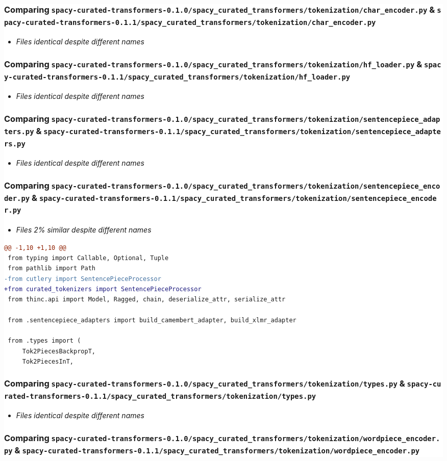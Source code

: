 ### Comparing `spacy-curated-transformers-0.1.0/spacy_curated_transformers/tokenization/char_encoder.py` & `spacy-curated-transformers-0.1.1/spacy_curated_transformers/tokenization/char_encoder.py`

 * *Files identical despite different names*

### Comparing `spacy-curated-transformers-0.1.0/spacy_curated_transformers/tokenization/hf_loader.py` & `spacy-curated-transformers-0.1.1/spacy_curated_transformers/tokenization/hf_loader.py`

 * *Files identical despite different names*

### Comparing `spacy-curated-transformers-0.1.0/spacy_curated_transformers/tokenization/sentencepiece_adapters.py` & `spacy-curated-transformers-0.1.1/spacy_curated_transformers/tokenization/sentencepiece_adapters.py`

 * *Files identical despite different names*

### Comparing `spacy-curated-transformers-0.1.0/spacy_curated_transformers/tokenization/sentencepiece_encoder.py` & `spacy-curated-transformers-0.1.1/spacy_curated_transformers/tokenization/sentencepiece_encoder.py`

 * *Files 2% similar despite different names*

```diff
@@ -1,10 +1,10 @@
 from typing import Callable, Optional, Tuple
 from pathlib import Path
-from cutlery import SentencePieceProcessor
+from curated_tokenizers import SentencePieceProcessor
 from thinc.api import Model, Ragged, chain, deserialize_attr, serialize_attr
 
 from .sentencepiece_adapters import build_camembert_adapter, build_xlmr_adapter
 
 from .types import (
     Tok2PiecesBackpropT,
     Tok2PiecesInT,
```

### Comparing `spacy-curated-transformers-0.1.0/spacy_curated_transformers/tokenization/types.py` & `spacy-curated-transformers-0.1.1/spacy_curated_transformers/tokenization/types.py`

 * *Files identical despite different names*

### Comparing `spacy-curated-transformers-0.1.0/spacy_curated_transformers/tokenization/wordpiece_encoder.py` & `spacy-curated-transformers-0.1.1/spacy_curated_transformers/tokenization/wordpiece_encoder.py`
